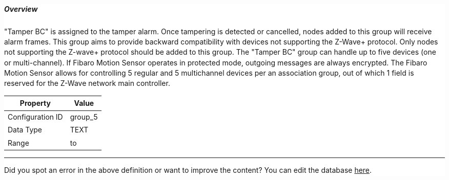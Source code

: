 
##### Overview 

"Tamper BC" is assigned to the tamper alarm. Once tampering is detected or cancelled, nodes added to this group will receive alarm frames. This group aims to provide backward compatibility with devices not supporting the Z-Wave+ protocol. Only nodes not supporting the Z-wave+ protocol should be added to this group. The "Tamper BC" group can handle up to five devices (one or multi-channel). If Fibaro Motion Sensor operates in protected mode, outgoing messages are always encrypted. The Fibaro Motion Sensor allows for controlling 5 regular and 5 multichannel devices per an association group, out of which 1 field is reserved for the Z-Wave network main controller.


| Property         | Value    |
|------------------|----------|
| Configuration ID | group_5 |
| Data Type        | TEXT |
| Range |  to  |


---

Did you spot an error in the above definition or want to improve the content?
You can edit the database [here](http://www.cd-jackson.com/index.php/zwave/zwave-device-database/zwave-device-list/devicesummary/328).
